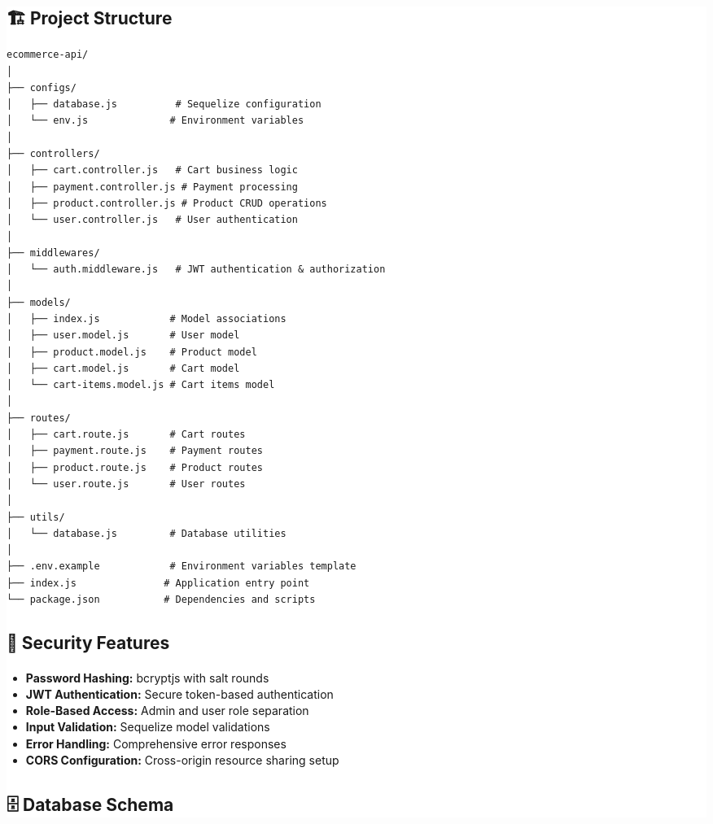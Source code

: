 ## 🏗️ Project Structure

```
ecommerce-api/
│
├── configs/
│   ├── database.js          # Sequelize configuration
│   └── env.js              # Environment variables
│
├── controllers/
│   ├── cart.controller.js   # Cart business logic
│   ├── payment.controller.js # Payment processing
│   ├── product.controller.js # Product CRUD operations
│   └── user.controller.js   # User authentication
│
├── middlewares/
│   └── auth.middleware.js   # JWT authentication & authorization
│
├── models/
│   ├── index.js            # Model associations
│   ├── user.model.js       # User model
│   ├── product.model.js    # Product model
│   ├── cart.model.js       # Cart model
│   └── cart-items.model.js # Cart items model
│
├── routes/
│   ├── cart.route.js       # Cart routes
│   ├── payment.route.js    # Payment routes
│   ├── product.route.js    # Product routes
│   └── user.route.js       # User routes
│
├── utils/
│   └── database.js         # Database utilities
│
├── .env.example            # Environment variables template
├── index.js               # Application entry point
└── package.json           # Dependencies and scripts
```

## 🔐 Security Features

- **Password Hashing:** bcryptjs with salt rounds
- **JWT Authentication:** Secure token-based authentication
- **Role-Based Access:** Admin and user role separation
- **Input Validation:** Sequelize model validations
- **Error Handling:** Comprehensive error responses
- **CORS Configuration:** Cross-origin resource sharing setup

## 🗄️ Database Schema
